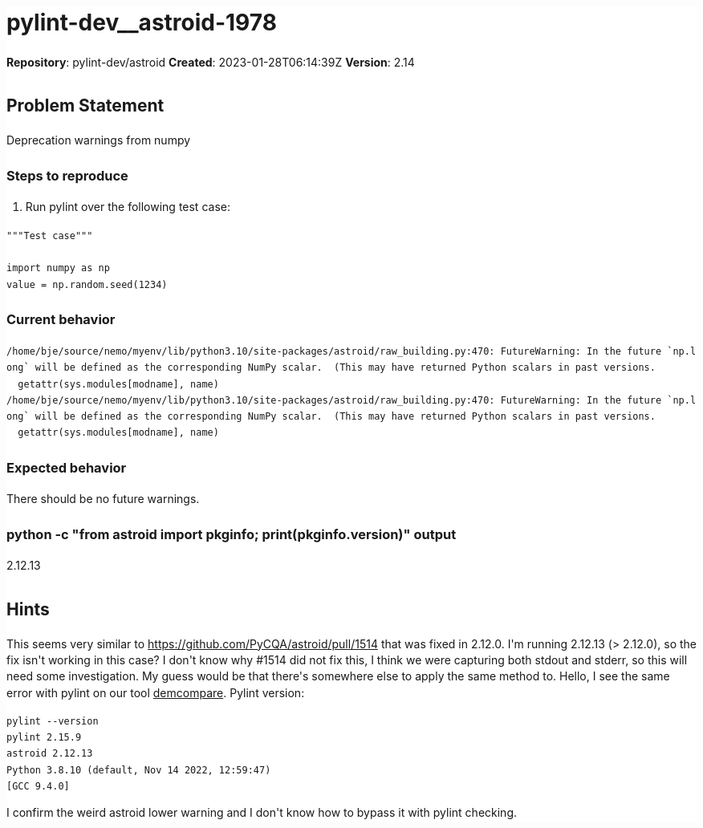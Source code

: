 # pylint-dev__astroid-1978

**Repository**: pylint-dev/astroid
**Created**: 2023-01-28T06:14:39Z
**Version**: 2.14

## Problem Statement

Deprecation warnings from numpy
### Steps to reproduce

1. Run pylint over the following test case:

```
"""Test case"""

import numpy as np
value = np.random.seed(1234)
```

### Current behavior
```
/home/bje/source/nemo/myenv/lib/python3.10/site-packages/astroid/raw_building.py:470: FutureWarning: In the future `np.long` will be defined as the corresponding NumPy scalar.  (This may have returned Python scalars in past versions.
  getattr(sys.modules[modname], name)
/home/bje/source/nemo/myenv/lib/python3.10/site-packages/astroid/raw_building.py:470: FutureWarning: In the future `np.long` will be defined as the corresponding NumPy scalar.  (This may have returned Python scalars in past versions.
  getattr(sys.modules[modname], name)
```

### Expected behavior
There should be no future warnings.

### python -c "from astroid import __pkginfo__; print(__pkginfo__.version)" output
2.12.13


## Hints

This seems very similar to https://github.com/PyCQA/astroid/pull/1514 that was fixed in 2.12.0.
I'm running 2.12.13 (> 2.12.0), so the fix isn't working in this case?
I don't know why #1514 did not fix this, I think we were capturing both stdout and stderr, so this will need some investigation. My guess would be that there's somewhere else to apply the same method to.
Hello, 
I see the same error with pylint on our tool [demcompare](https://github.com/CNES/demcompare). Pylint version:
```
pylint --version
pylint 2.15.9
astroid 2.12.13
Python 3.8.10 (default, Nov 14 2022, 12:59:47) 
[GCC 9.4.0]
```
I confirm the weird astroid lower warning and I don't know how to bypass it with pylint checking. 
